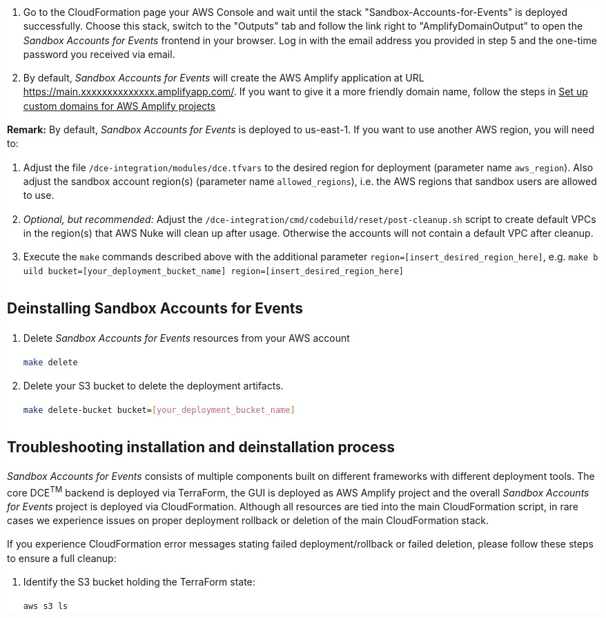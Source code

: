 1. Go to the CloudFormation page your AWS Console and wait until the stack "Sandbox-Accounts-for-Events" is deployed successfully. Choose this stack, switch to the "Outputs" tab and follow the link right to "AmplifyDomainOutput" to open the _Sandbox Accounts for Events_ frontend in your browser. Log in with the email address you provided in step 5 and the one-time password you received via email.

1. By default, _Sandbox Accounts for Events_ will create the AWS Amplify application at URL https://main.xxxxxxxxxxxxxx.amplifyapp.com/. If you want to give it a more friendly domain name, follow the steps in [Set up custom domains for AWS Amplify projects](https://docs.aws.amazon.com/amplify/latest/userguide/custom-domains.html)

**Remark:** By default, _Sandbox Accounts for Events_ is deployed to us-east-1. If you want to use another AWS region, you will need to:

1.  Adjust the file `/dce-integration/modules/dce.tfvars` to the desired region for deployment (parameter name `aws_region`). Also adjust the sandbox account region(s) (parameter name `allowed_regions`), i.e. the AWS regions that sandbox users are allowed to use.

1.  _Optional, but recommended:_ Adjust the `/dce-integration/cmd/codebuild/reset/post-cleanup.sh` script to create default VPCs in the region(s) that AWS Nuke will clean up after usage. Otherwise the accounts will not contain a default VPC after cleanup.

1.  Execute the `make` commands described above with the additional parameter `region=[insert_desired_region_here]`, e.g. `make build bucket=[your_deployment_bucket_name] region=[insert_desired_region_here]`

## Deinstalling Sandbox Accounts for Events

1. Delete _Sandbox Accounts for Events_ resources from your AWS account

    ```bash
    make delete
    ```

1. Delete your S3 bucket to delete the deployment artifacts.
    ```bash
    make delete-bucket bucket=[your_deployment_bucket_name]
    ```

## Troubleshooting installation and deinstallation process

_Sandbox Accounts for Events_ consists of multiple components built on different frameworks with different deployment tools. The core DCE<sup>TM</sup> backend is deployed via TerraForm, the GUI is deployed as AWS Amplify project and the overall _Sandbox Accounts for Events_ project is deployed via CloudFormation.
Although all resources are tied into the main CloudFormation script, in rare cases we experience issues on proper deployment rollback or deletion of the main CloudFormation stack.

If you experience CloudFormation error messages stating failed deployment/rollback or failed deletion, please follow these steps to ensure a full cleanup:

1. Identify the S3 bucket holding the TerraForm state:

    ```bash
    aws s3 ls
    ```
